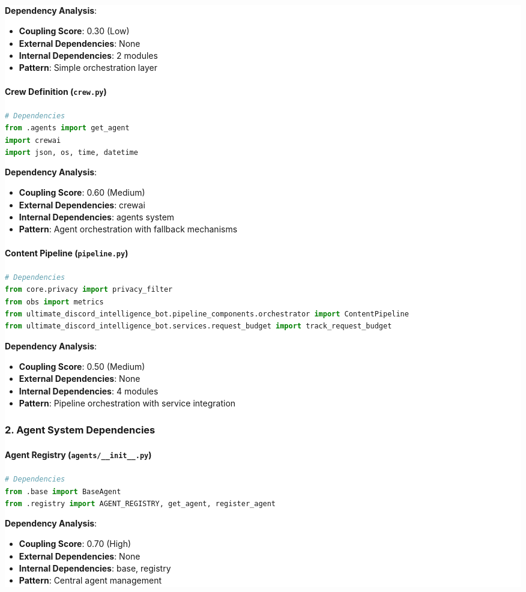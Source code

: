 **Dependency Analysis**:

- **Coupling Score**: 0.30 (Low)
- **External Dependencies**: None
- **Internal Dependencies**: 2 modules
- **Pattern**: Simple orchestration layer

#### Crew Definition (`crew.py`)

```python
# Dependencies
from .agents import get_agent
import crewai
import json, os, time, datetime
```

**Dependency Analysis**:

- **Coupling Score**: 0.60 (Medium)
- **External Dependencies**: crewai
- **Internal Dependencies**: agents system
- **Pattern**: Agent orchestration with fallback mechanisms

#### Content Pipeline (`pipeline.py`)

```python
# Dependencies
from core.privacy import privacy_filter
from obs import metrics
from ultimate_discord_intelligence_bot.pipeline_components.orchestrator import ContentPipeline
from ultimate_discord_intelligence_bot.services.request_budget import track_request_budget
```

**Dependency Analysis**:

- **Coupling Score**: 0.50 (Medium)
- **External Dependencies**: None
- **Internal Dependencies**: 4 modules
- **Pattern**: Pipeline orchestration with service integration

### 2. Agent System Dependencies

#### Agent Registry (`agents/__init__.py`)

```python
# Dependencies
from .base import BaseAgent
from .registry import AGENT_REGISTRY, get_agent, register_agent
```

**Dependency Analysis**:

- **Coupling Score**: 0.70 (High)
- **External Dependencies**: None
- **Internal Dependencies**: base, registry
- **Pattern**: Central agent management
